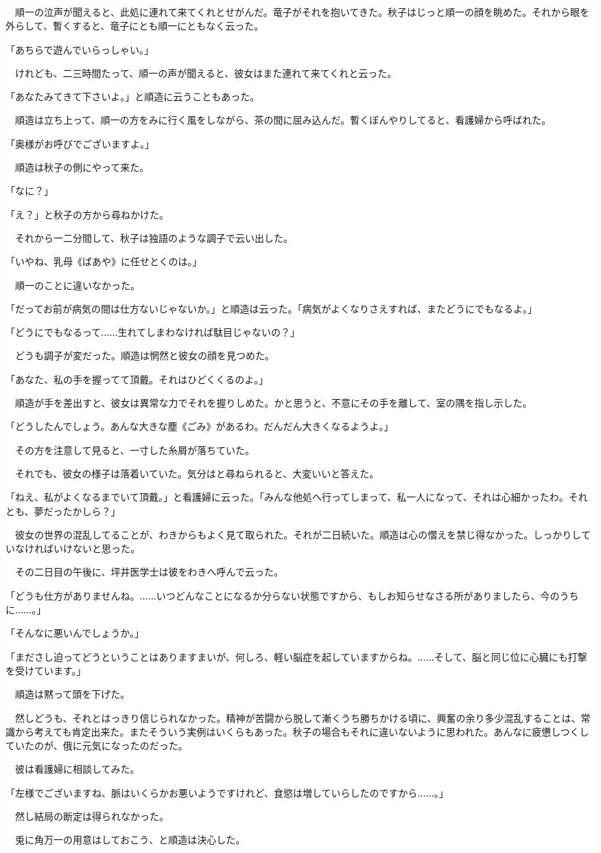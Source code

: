 　順一の泣声が聞えると、此処に連れて来てくれとせがんだ。竜子がそれを抱いてきた。秋子はじっと順一の顔を眺めた。それから眼を外らして、暫くすると、竜子にとも順一にともなく云った。

「あちらで遊んでいらっしゃい。」

　けれども、二三時間たって、順一の声が聞えると、彼女はまた連れて来てくれと云った。

「あなたみてきて下さいよ。」と順造に云うこともあった。

　順造は立ち上って、順一の方をみに行く風をしながら、茶の間に屈み込んだ。暫くぼんやりしてると、看護婦から呼ばれた。

「奥様がお呼びでございますよ。」

　順造は秋子の側にやって来た。

「なに？」

「え？」と秋子の方から尋ねかけた。

　それから一二分間して、秋子は独語のような調子で云い出した。

「いやね、乳母《ばあや》に任せとくのは。」

　順一のことに違いなかった。

「だってお前が病気の間は仕方ないじゃないか。」と順造は云った。「病気がよくなりさえすれば、またどうにでもなるよ。」

「どうにでもなるって……生れてしまわなければ駄目じゃないの？」

　どうも調子が変だった。順造は惘然と彼女の顔を見つめた。

「あなた、私の手を握ってて頂戴。それはひどくくるのよ。」

　順造が手を差出すと、彼女は異常な力でそれを握りしめた。かと思うと、不意にその手を離して、室の隅を指し示した。

「どうしたんでしょう。あんな大きな塵《ごみ》があるわ。だんだん大きくなるようよ。」

　その方を注意して見ると、一寸した糸屑が落ちていた。

　それでも、彼女の様子は落着いていた。気分はと尋ねられると、大変いいと答えた。

「ねえ、私がよくなるまでいて頂戴。」と看護婦に云った。「みんな他処へ行ってしまって、私一人になって、それは心細かったわ。それとも、夢だったかしら？」

　彼女の世界の混乱してることが、わきからもよく見て取られた。それが二日続いた。順造は心の慴えを禁じ得なかった。しっかりしていなければいけないと思った。

　その二日目の午後に、坪井医学士は彼をわきへ呼んで云った。

「どうも仕方がありませんね。……いつどんなことになるか分らない状態ですから、もしお知らせなさる所がありましたら、今のうちに……。」

「そんなに悪いんでしょうか。」

「まださし迫ってどうということはありますまいが、何しろ、軽い脳症を起していますからね。……そして、脳と同じ位に心臓にも打撃を受けています。」

　順造は黙って頭を下げた。

　然しどうも、それとはっきり信じられなかった。精神が苦闘から脱して漸くうち勝ちかける頃に、興奮の余り多少混乱することは、常識から考えても肯定出来た。またそういう実例はいくらもあった。秋子の場合もそれに違いないように思われた。あんなに疲憊しつくしていたのが、俄に元気になったのだった。

　彼は看護婦に相談してみた。

「左様でございますね、脈はいくらかお悪いようですけれど、食慾は増していらしたのですから……。」

　然し結局の断定は得られなかった。

　兎に角万一の用意はしておこう、と順造は決心した。
